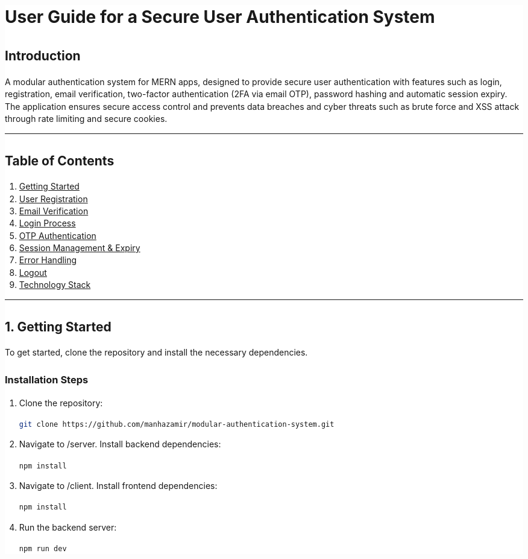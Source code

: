 # User Guide for a Secure User Authentication System

## Introduction

A modular authentication system for MERN apps, designed to provide secure user authentication with features such as login, registration, email verification, two-factor authentication (2FA via email OTP), password hashing and automatic session expiry. The application ensures secure access control and prevents data breaches and cyber threats such as brute force and XSS attack through rate limiting and secure cookies.

---

## Table of Contents

1. [Getting Started](#getting-started)
2. [User Registration](#user-registration)
3. [Email Verification](#email-verification)
4. [Login Process](#login-process)
5. [OTP Authentication](#otp-authentication)
6. [Session Management & Expiry](#session-management--expiry)
7. [Error Handling](#error-handling)
8. [Logout](#logout)
9. [Technology Stack](#technology-stack)

---

## 1. Getting Started

To get started, clone the repository and install the necessary dependencies.

### Installation Steps

1. Clone the repository:
    ```bash
    git clone https://github.com/manhazamir/modular-authentication-system.git
    ```

2. Navigate to /server. Install backend dependencies:
    ```bash
    npm install
    ```

3. Navigate to /client. Install frontend dependencies:
    ```bash
    npm install
    ```

4. Run the backend server:
    ```bash
    npm run dev
    ```
